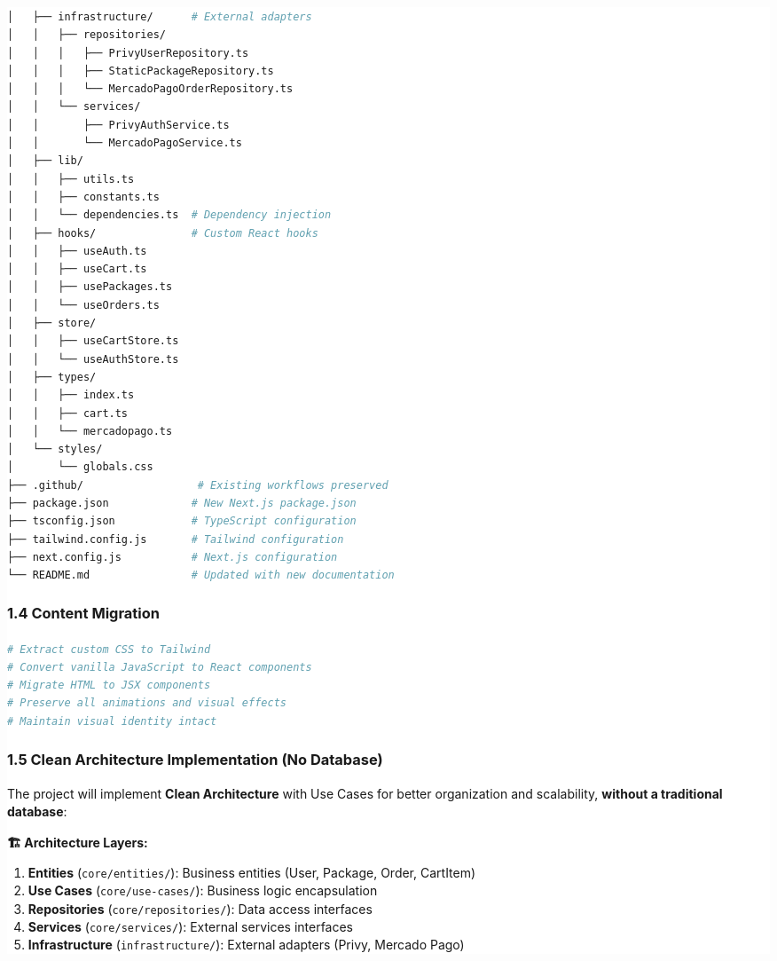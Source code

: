 ```bash
│   ├── infrastructure/      # External adapters  
│   │   ├── repositories/
│   │   │   ├── PrivyUserRepository.ts
│   │   │   ├── StaticPackageRepository.ts
│   │   │   └── MercadoPagoOrderRepository.ts
│   │   └── services/
│   │       ├── PrivyAuthService.ts
│   │       └── MercadoPagoService.ts
│   ├── lib/
│   │   ├── utils.ts
│   │   ├── constants.ts
│   │   └── dependencies.ts  # Dependency injection
│   ├── hooks/               # Custom React hooks
│   │   ├── useAuth.ts
│   │   ├── useCart.ts
│   │   ├── usePackages.ts
│   │   └── useOrders.ts
│   ├── store/
│   │   ├── useCartStore.ts
│   │   └── useAuthStore.ts
│   ├── types/
│   │   ├── index.ts
│   │   ├── cart.ts
│   │   └── mercadopago.ts
│   └── styles/
│       └── globals.css
├── .github/                  # Existing workflows preserved
├── package.json             # New Next.js package.json
├── tsconfig.json            # TypeScript configuration
├── tailwind.config.js       # Tailwind configuration
├── next.config.js           # Next.js configuration
└── README.md                # Updated with new documentation
```

### 1.4 Content Migration

```bash
# Extract custom CSS to Tailwind
# Convert vanilla JavaScript to React components
# Migrate HTML to JSX components
# Preserve all animations and visual effects
# Maintain visual identity intact
```

### 1.5 Clean Architecture Implementation (No Database)

The project will implement **Clean Architecture** with Use Cases for better organization and scalability, **without a traditional database**:

**🏗️ Architecture Layers:**

1. **Entities** (`core/entities/`): Business entities (User, Package, Order, CartItem)
2. **Use Cases** (`core/use-cases/`): Business logic encapsulation
3. **Repositories** (`core/repositories/`): Data access interfaces
4. **Services** (`core/services/`): External services interfaces
5. **Infrastructure** (`infrastructure/`): External adapters (Privy, Mercado Pago)
